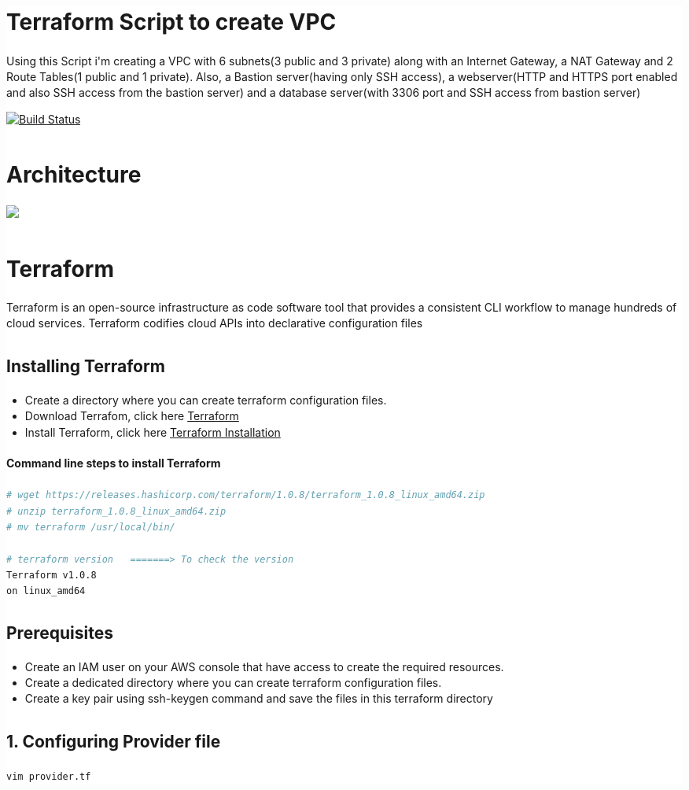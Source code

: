 # Terraform Script to create VPC

Using this Script i'm creating a VPC with 6 subnets(3 public and 3 private) along with an Internet Gateway, a NAT Gateway and 2 Route Tables(1 public and 1 private). Also, a Bastion server(having only SSH access), a webserver(HTTP and HTTPS port enabled and also SSH access from the bastion server) and a database server(with 3306 port and SSH access from bastion server)

[![Build Status](https://travis-ci.org/joemccann/dillinger.svg?branch=master)](https://travis-ci.org/joemccann/dillinger)

# Architecture

![](https://i.ibb.co/ZcCRxGJ/68747470733a2f2f692e6962622e636f2f73777a4a4a726e2f7670632e706e67.png)

# Terraform

Terraform is an open-source infrastructure as code software tool that provides a consistent CLI workflow to manage hundreds of cloud services. Terraform codifies cloud APIs into declarative configuration files

## Installing Terraform

- Create a directory where you can create terraform configuration files.
- Download Terrafom, click here [Terraform](https://www.terraform.io/downloads.html)
- Install Terraform, click here [Terraform Installation](https://learn.hashicorp.com/tutorials/terraform/install-cli?in=terraform/aws-get-started)

#### Command line steps to install Terraform

```sh
# wget https://releases.hashicorp.com/terraform/1.0.8/terraform_1.0.8_linux_amd64.zip
# unzip terraform_1.0.8_linux_amd64.zip
# mv terraform /usr/local/bin/

# terraform version   =======> To check the version
Terraform v1.0.8
on linux_amd64
```

## Prerequisites

- Create an IAM user on your AWS console that have access to create the required resources.
- Create a dedicated directory where you can create terraform configuration files.
- Create a key pair using ssh-keygen command and save the files in this terraform directory



## 1. Configuring Provider file

```sh
vim provider.tf
```
